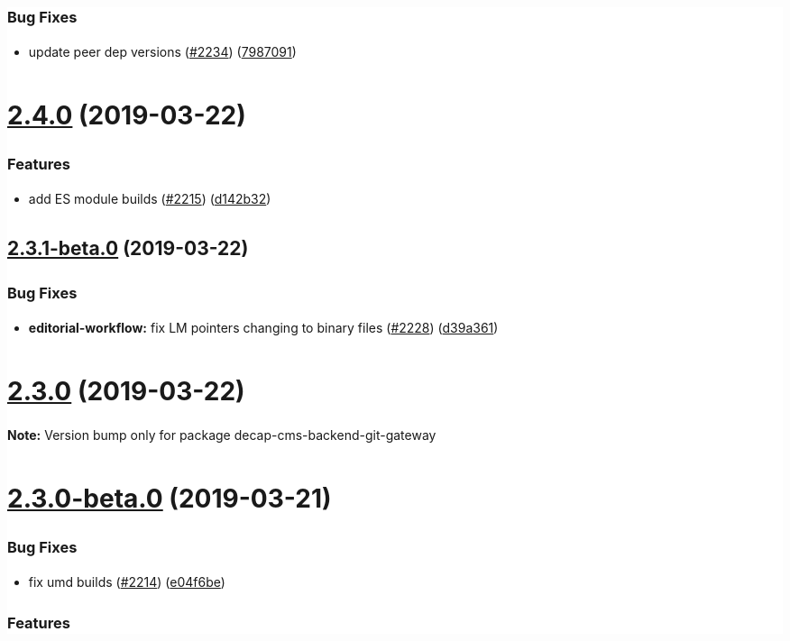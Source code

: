 ### Bug Fixes

- update peer dep versions ([#2234](https://github.com/decaporg/decap-cms/tree/main/packages/decap-cms-backend-git-gateway/issues/2234)) ([7987091](https://github.com/decaporg/decap-cms/tree/main/packages/decap-cms-backend-git-gateway/commit/7987091))

# [2.4.0](https://github.com/decaporg/decap-cms/tree/main/packages/decap-cms-backend-git-gateway/compare/decap-cms-backend-git-gateway@2.3.1-beta.0...decap-cms-backend-git-gateway@2.4.0) (2019-03-22)

### Features

- add ES module builds ([#2215](https://github.com/decaporg/decap-cms/tree/main/packages/decap-cms-backend-git-gateway/issues/2215)) ([d142b32](https://github.com/decaporg/decap-cms/tree/main/packages/decap-cms-backend-git-gateway/commit/d142b32))

## [2.3.1-beta.0](https://github.com/decaporg/decap-cms/tree/main/packages/decap-cms-backend-git-gateway/compare/decap-cms-backend-git-gateway@2.3.0...decap-cms-backend-git-gateway@2.3.1-beta.0) (2019-03-22)

### Bug Fixes

- **editorial-workflow:** fix LM pointers changing to binary files ([#2228](https://github.com/decaporg/decap-cms/tree/main/packages/decap-cms-backend-git-gateway/issues/2228)) ([d39a361](https://github.com/decaporg/decap-cms/tree/main/packages/decap-cms-backend-git-gateway/commit/d39a361))

# [2.3.0](https://github.com/decaporg/decap-cms/tree/main/packages/decap-cms-backend-git-gateway/compare/decap-cms-backend-git-gateway@2.3.0-beta.0...decap-cms-backend-git-gateway@2.3.0) (2019-03-22)

**Note:** Version bump only for package decap-cms-backend-git-gateway

# [2.3.0-beta.0](https://github.com/decaporg/decap-cms/tree/main/packages/decap-cms-backend-git-gateway/compare/decap-cms-backend-git-gateway@2.2.5-beta.0...decap-cms-backend-git-gateway@2.3.0-beta.0) (2019-03-21)

### Bug Fixes

- fix umd builds ([#2214](https://github.com/decaporg/decap-cms/tree/main/packages/decap-cms-backend-git-gateway/issues/2214)) ([e04f6be](https://github.com/decaporg/decap-cms/tree/main/packages/decap-cms-backend-git-gateway/commit/e04f6be))

### Features

